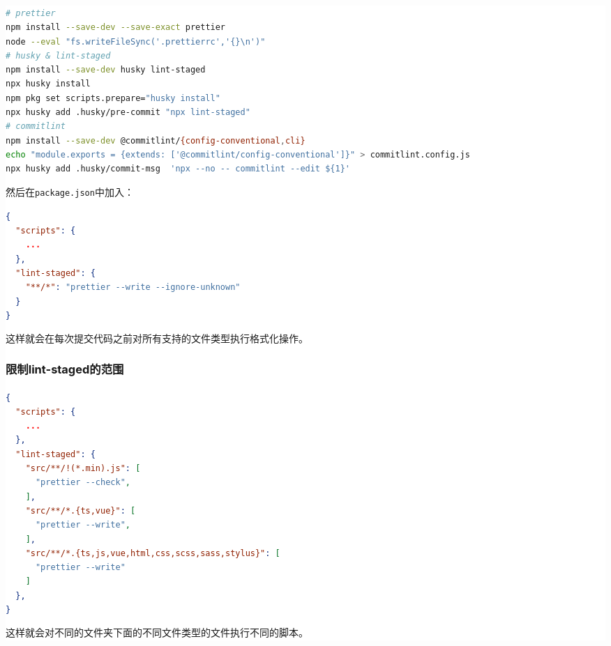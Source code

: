 ```sh
# prettier
npm install --save-dev --save-exact prettier
node --eval "fs.writeFileSync('.prettierrc','{}\n')"
# husky & lint-staged
npm install --save-dev husky lint-staged
npx husky install
npm pkg set scripts.prepare="husky install"
npx husky add .husky/pre-commit "npx lint-staged"
# commitlint
npm install --save-dev @commitlint/{config-conventional,cli}
echo "module.exports = {extends: ['@commitlint/config-conventional']}" > commitlint.config.js
npx husky add .husky/commit-msg  'npx --no -- commitlint --edit ${1}'
```
然后在`package.json`中加入：
```json
{
  "scripts": {
    ...
  },
  "lint-staged": {
    "**/*": "prettier --write --ignore-unknown"
  }
}
```
这样就会在每次提交代码之前对所有支持的文件类型执行格式化操作。

### 限制lint-staged的范围
```json
{
  "scripts": {
    ...
  },
  "lint-staged": {
    "src/**/!(*.min).js": [
      "prettier --check",
    ],
    "src/**/*.{ts,vue}": [
      "prettier --write",
    ],
    "src/**/*.{ts,js,vue,html,css,scss,sass,stylus}": [
      "prettier --write"
    ]
  },
}
```
这样就会对不同的文件夹下面的不同文件类型的文件执行不同的脚本。

